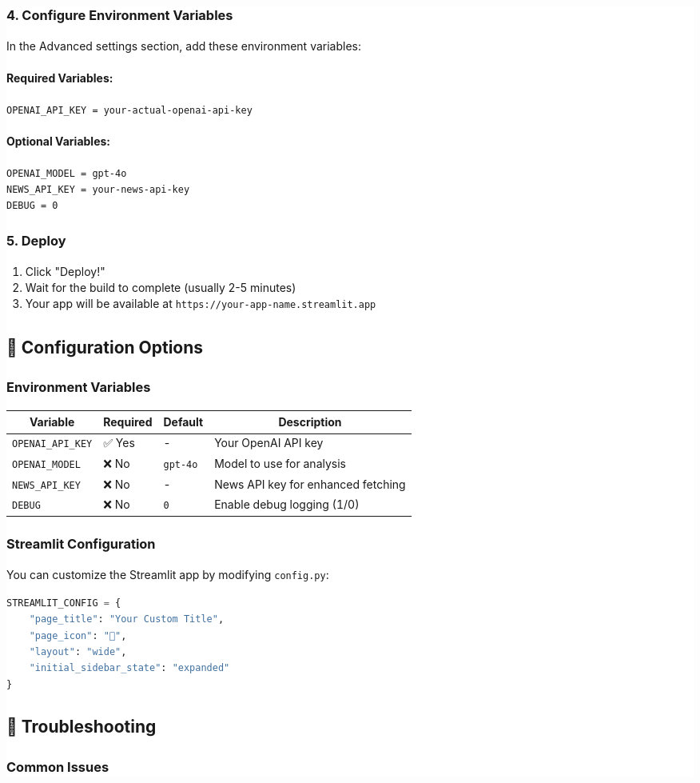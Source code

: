 ### 4. Configure Environment Variables

In the Advanced settings section, add these environment variables:

#### Required Variables:
```
OPENAI_API_KEY = your-actual-openai-api-key
```

#### Optional Variables:
```
OPENAI_MODEL = gpt-4o
NEWS_API_KEY = your-news-api-key
DEBUG = 0
```

### 5. Deploy

1. Click "Deploy!"
2. Wait for the build to complete (usually 2-5 minutes)
3. Your app will be available at `https://your-app-name.streamlit.app`

## 🔧 Configuration Options

### Environment Variables

| Variable | Required | Default | Description |
|----------|----------|---------|-------------|
| `OPENAI_API_KEY` | ✅ Yes | - | Your OpenAI API key |
| `OPENAI_MODEL` | ❌ No | `gpt-4o` | Model to use for analysis |
| `NEWS_API_KEY` | ❌ No | - | News API key for enhanced fetching |
| `DEBUG` | ❌ No | `0` | Enable debug logging (1/0) |

### Streamlit Configuration

You can customize the Streamlit app by modifying `config.py`:

```python
STREAMLIT_CONFIG = {
    "page_title": "Your Custom Title",
    "page_icon": "📰",
    "layout": "wide",
    "initial_sidebar_state": "expanded"
}
```

## 🐛 Troubleshooting

### Common Issues
